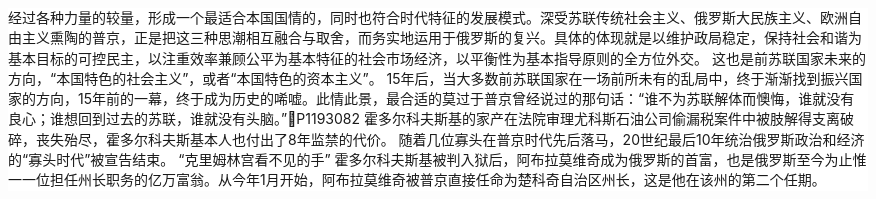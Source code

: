 经过各种力量的较量，形成一个最适合本国国情的，同时也符合时代特征的发展模式。深受苏联传统社会主义、俄罗斯大民族主义、欧洲自由主义熏陶的普京，正是把这三种思潮相互融合与取舍，而务实地运用于俄罗斯的复兴。具体的体现就是以维护政局稳定，保持社会和谐为基本目标的可控民主，以注重效率兼顾公平为基本特征的社会市场经济，以平衡性为基本指导原则的全方位外交。
这也是前苏联国家未来的方向，“本国特色的社会主义”，或者“本国特色的资本主义”。
15年后，当大多数前苏联国家在一场前所未有的乱局中，终于渐渐找到振兴国家的方向，15年前的一幕，终于成为历史的唏嘘。此情此景，最合适的莫过于普京曾经说过的那句话：“谁不为苏联解体而懊悔，谁就没有良心；谁想回到过去的苏联，谁就没有头脑。”P1193082
霍多尔科夫斯基的家产在法院审理尤科斯石油公司偷漏税案件中被肢解得支离破碎，丧失殆尽，霍多尔科夫斯基本人也付出了8年监禁的代价。
随着几位寡头在普京时代先后落马，20世纪最后10年统治俄罗斯政治和经济的“寡头时代”被宣告结束。
“克里姆林宫看不见的手”
霍多尔科夫斯基被判入狱后，阿布拉莫维奇成为俄罗斯的首富，也是俄罗斯至今为止惟一一位担任州长职务的亿万富翁。从今年1月开始，阿布拉莫维奇被普京直接任命为楚科奇自治区州长，这是他在该州的第二个任期。
